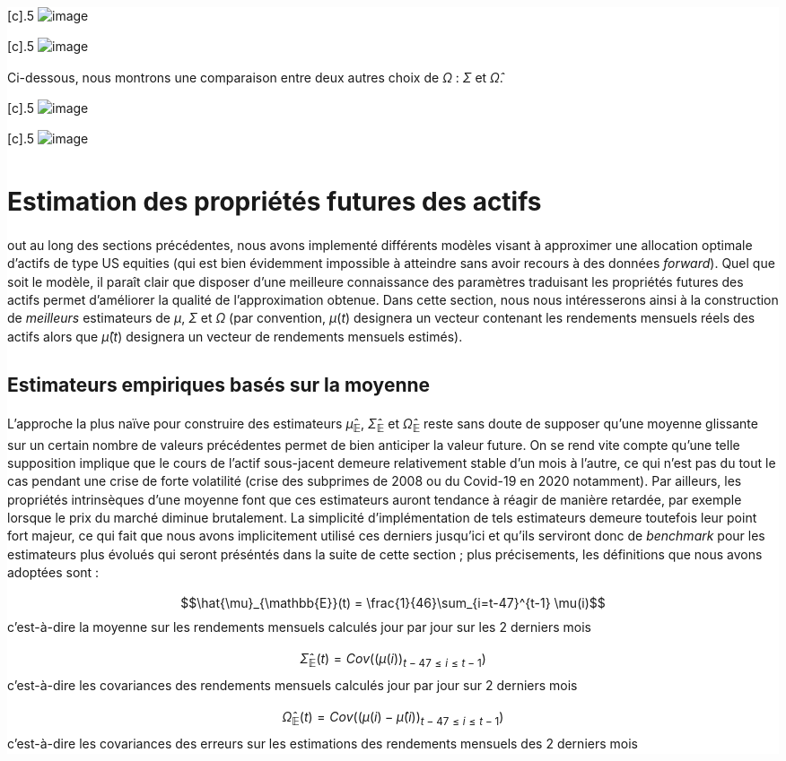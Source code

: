 [c]<span>.5</span> ![image](Pictures/tableausigmadiag.PNG)

[c]<span>.5</span> ![image](Pictures/tableau_estomegadiag.png)

Ci-dessous, nous montrons une comparaison entre deux autres choix de
$\Omega$ : $\Sigma$ et $\hat{\Omega}$.

[c]<span>.5</span> ![image](Pictures/tableau_sigma.PNG)

[c]<span>.5</span> ![image](Pictures/tableau_estomega.png)

Estimation des propriétés futures des actifs
============================================

out au long des sections précédentes, nous avons implementé différents
modèles visant à approximer une allocation optimale d’actifs de type US
equities (qui est bien évidemment impossible à atteindre sans avoir
recours à des données *forward*). Quel que soit le modèle, il paraît
clair que disposer d’une meilleure connaissance des paramètres
traduisant les propriétés futures des actifs permet d’améliorer la
qualité de l’approximation obtenue. Dans cette section, nous nous
intéresserons ainsi à la construction de *meilleurs* estimateurs de
$\mu$, $\Sigma$ et $\Omega$ (par convention, $\mu(t)$ designera un
vecteur contenant les rendements mensuels réels des actifs alors que
$\hat{\mu}(t)$ designera un vecteur de rendements mensuels estimés).

Estimateurs empiriques basés sur la moyenne
-------------------------------------------

L’approche la plus naïve pour construire des estimateurs
$\hat{\mu}_{\mathbb{E}}$, $\hat{\Sigma}_{\mathbb{E}}$ et
$\hat{\Omega}_{\mathbb{E}}$ reste sans doute de supposer qu’une moyenne
glissante sur un certain nombre de valeurs précédentes permet de bien
anticiper la valeur future. On se rend vite compte qu’une telle
supposition implique que le cours de l’actif sous-jacent demeure
relativement stable d’un mois à l’autre, ce qui n’est pas du tout le cas
pendant une crise de forte volatilité (crise des subprimes de 2008 ou du
Covid-19 en 2020 notamment). Par ailleurs, les propriétés intrinsèques
d’une moyenne font que ces estimateurs auront tendance à réagir de
manière retardée, par exemple lorsque le prix du marché diminue
brutalement. La simplicité d’implémentation de tels estimateurs demeure
toutefois leur point fort majeur, ce qui fait que nous avons
implicitement utilisé ces derniers jusqu’ici et qu’ils serviront donc de
*benchmark* pour les estimateurs plus évolués qui seront préséntés dans
la suite de cette section ; plus précisements, les définitions que nous
avons adoptées sont :

$$\hat{\mu}_{\mathbb{E}}(t) = \frac{1}{46}\sum_{i=t-47}^{t-1} \mu(i)$$
c’est-à-dire la moyenne sur les rendements mensuels calculés jour par
jour sur les 2 derniers mois

$$\hat{\Sigma}_{\mathbb{E}}(t) = Cov((\mu(i))_{t-47 \leq i \leq t-1})$$
c’est-à-dire les covariances des rendements mensuels calculés jour par
jour sur 2 derniers mois

$$\hat{\Omega}_{\mathbb{E}}(t) = Cov((\mu(i) - \hat{\mu}(i))_{t-47 \leq i \leq t-1})$$
c’est-à-dire les covariances des erreurs sur les estimations des
rendements mensuels des 2 derniers mois
